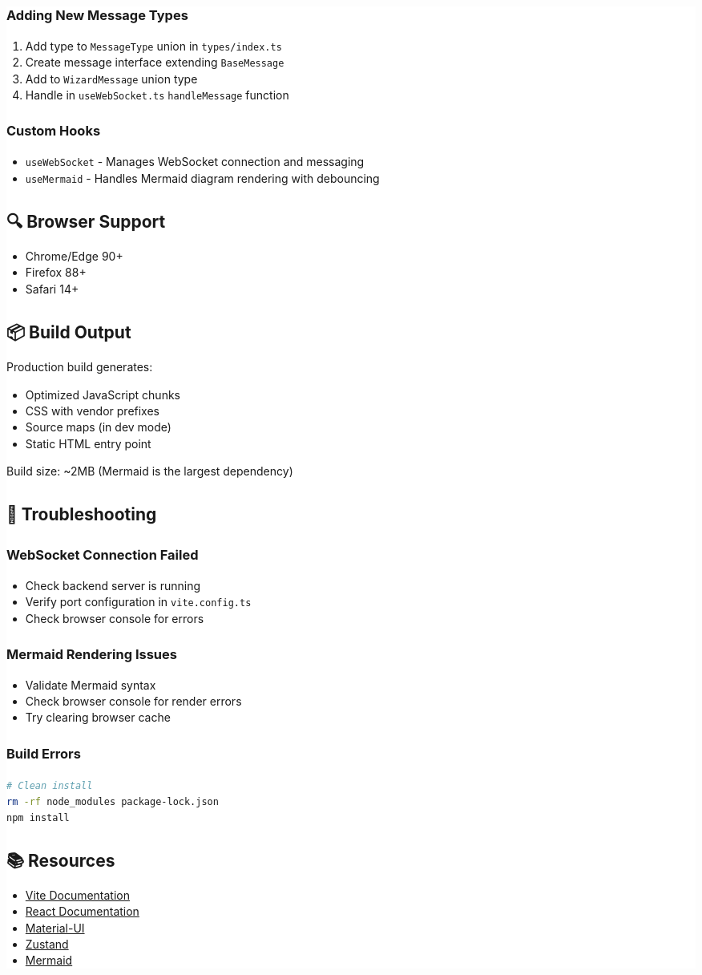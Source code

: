 ### Adding New Message Types
1. Add type to `MessageType` union in `types/index.ts`
2. Create message interface extending `BaseMessage`
3. Add to `WizardMessage` union type
4. Handle in `useWebSocket.ts` `handleMessage` function

### Custom Hooks
- `useWebSocket` - Manages WebSocket connection and messaging
- `useMermaid` - Handles Mermaid diagram rendering with debouncing

## 🔍 Browser Support

- Chrome/Edge 90+
- Firefox 88+
- Safari 14+

## 📦 Build Output

Production build generates:
- Optimized JavaScript chunks
- CSS with vendor prefixes
- Source maps (in dev mode)
- Static HTML entry point

Build size: ~2MB (Mermaid is the largest dependency)

## 🐛 Troubleshooting

### WebSocket Connection Failed
- Check backend server is running
- Verify port configuration in `vite.config.ts`
- Check browser console for errors

### Mermaid Rendering Issues
- Validate Mermaid syntax
- Check browser console for render errors
- Try clearing browser cache

### Build Errors
```bash
# Clean install
rm -rf node_modules package-lock.json
npm install
```

## 📚 Resources

- [Vite Documentation](https://vitejs.dev/)
- [React Documentation](https://react.dev/)
- [Material-UI](https://mui.com/)
- [Zustand](https://github.com/pmndrs/zustand)
- [Mermaid](https://mermaid.js.org/)
